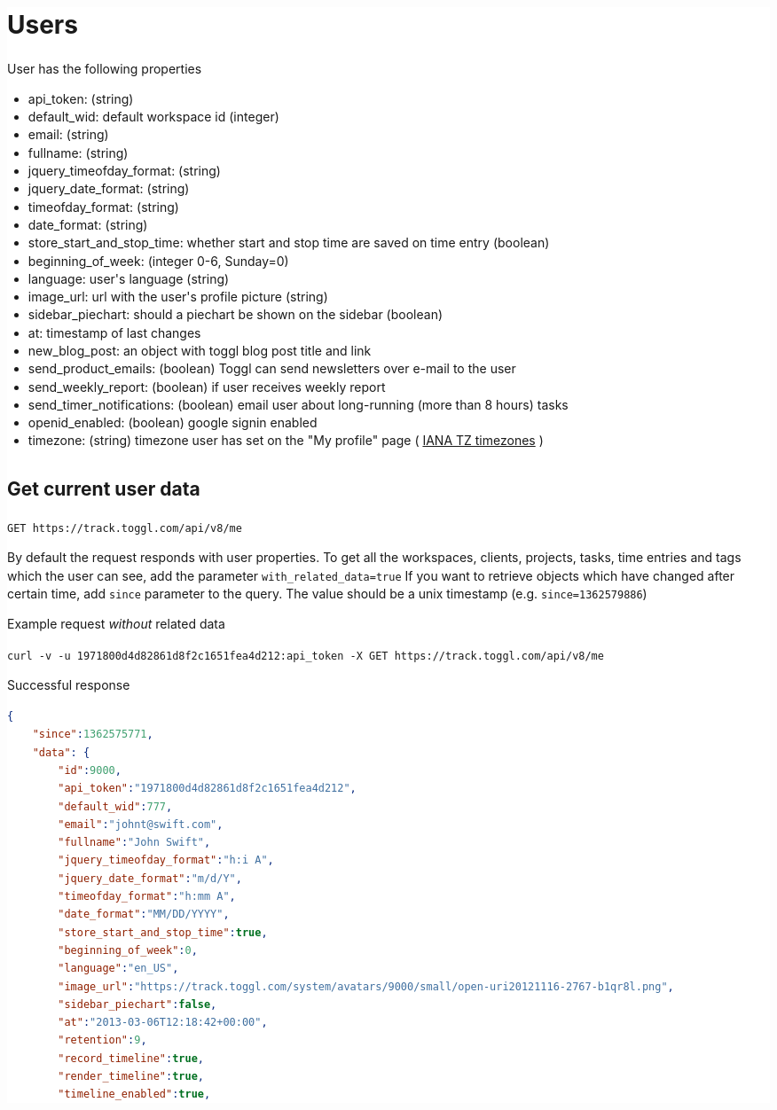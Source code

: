 Users
=================

User has the following properties
* api_token: (string)
* default_wid: default workspace id (integer)
* email: (string)
* fullname: (string)
* jquery_timeofday_format: (string)
* jquery_date_format: (string)
* timeofday_format: (string)
* date_format: (string)
* store_start_and_stop_time: whether start and stop time are saved on time entry (boolean)
* beginning_of_week: (integer 0-6, Sunday=0)
* language: user's language (string)
* image_url: url with the user's profile picture (string)
* sidebar_piechart: should a piechart be shown on the sidebar (boolean)
* at: timestamp of last changes
* new_blog_post: an object with toggl blog post title and link
* send_product_emails: (boolean) Toggl can send newsletters over e-mail to the user
* send_weekly_report: (boolean) if user receives weekly report
* send_timer_notifications: (boolean) email user about long-running (more than 8 hours) tasks
* openid_enabled: (boolean) google signin enabled
* timezone: (string) timezone user has set on the "My profile" page ( [IANA TZ timezones](http://en.wikipedia.org/wiki/List_of_tz_database_time_zones) )

## Get current user data ##
`GET https://track.toggl.com/api/v8/me`

By default the request responds with user properties.
To get all the workspaces, clients, projects, tasks, time entries and tags which the user can see, add the parameter `with_related_data=true`
If you want to retrieve objects which have changed after certain time, add `since` parameter to the query. The value should be a unix timestamp (e.g. `since=1362579886`)

Example request *without* related data

```shell
curl -v -u 1971800d4d82861d8f2c1651fea4d212:api_token -X GET https://track.toggl.com/api/v8/me
```

Successful response
```json
{
	"since":1362575771,
	"data": {
		"id":9000,
		"api_token":"1971800d4d82861d8f2c1651fea4d212",
		"default_wid":777,
		"email":"johnt@swift.com",
		"fullname":"John Swift",
		"jquery_timeofday_format":"h:i A",
		"jquery_date_format":"m/d/Y",
		"timeofday_format":"h:mm A",
		"date_format":"MM/DD/YYYY",
		"store_start_and_stop_time":true,
		"beginning_of_week":0,
		"language":"en_US",
		"image_url":"https://track.toggl.com/system/avatars/9000/small/open-uri20121116-2767-b1qr8l.png",
		"sidebar_piechart":false,
		"at":"2013-03-06T12:18:42+00:00",
		"retention":9,
		"record_timeline":true,
		"render_timeline":true,
		"timeline_enabled":true,
```